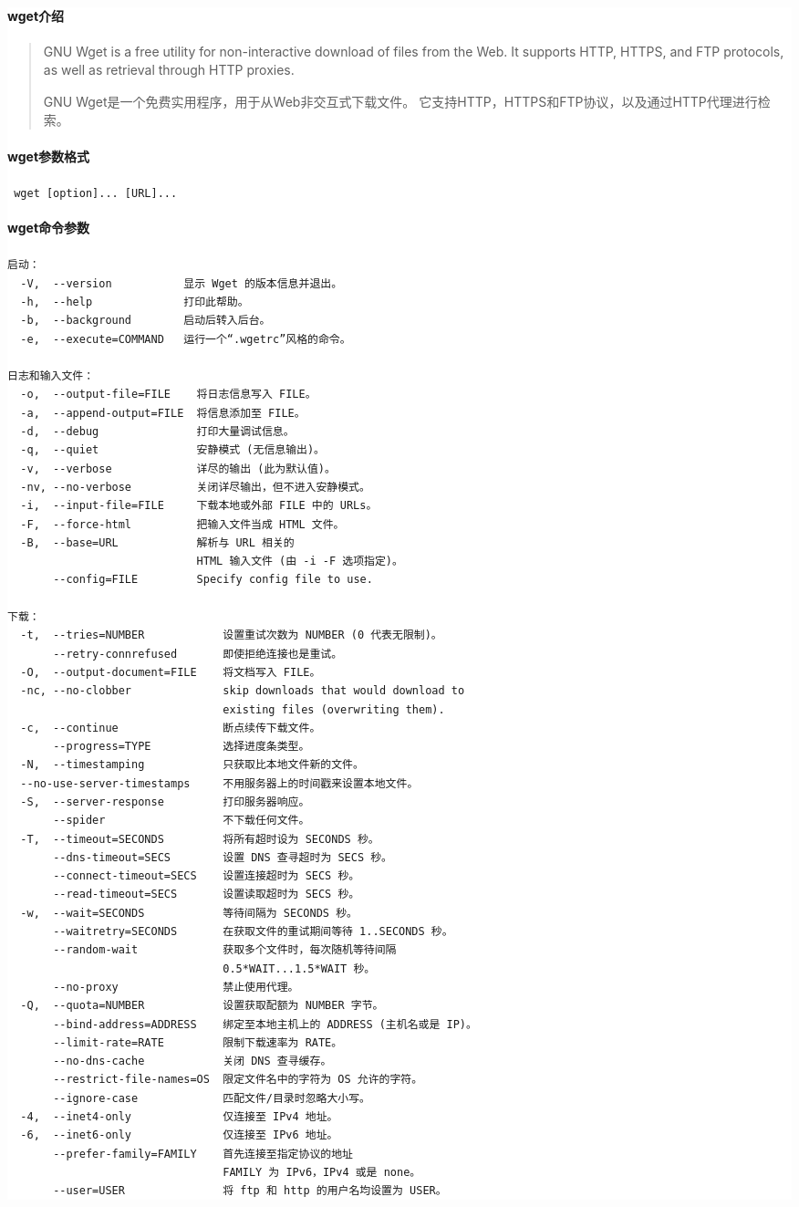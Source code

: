 #### wget介绍

> GNU Wget is a free utility for non-interactive download of files from the Web.  It supports HTTP, HTTPS, and FTP protocols, as well as retrieval through HTTP proxies.
>
> GNU Wget是一个免费实用程序，用于从Web非交互式下载文件。 它支持HTTP，HTTPS和FTP协议，以及通过HTTP代理进行检索。

#### wget参数格式

` wget [option]... [URL]...`

#### wget命令参数

```
启动：
  -V,  --version           显示 Wget 的版本信息并退出。
  -h,  --help              打印此帮助。
  -b,  --background        启动后转入后台。
  -e,  --execute=COMMAND   运行一个“.wgetrc”风格的命令。

日志和输入文件：
  -o,  --output-file=FILE    将日志信息写入 FILE。
  -a,  --append-output=FILE  将信息添加至 FILE。
  -d,  --debug               打印大量调试信息。
  -q,  --quiet               安静模式 (无信息输出)。
  -v,  --verbose             详尽的输出 (此为默认值)。
  -nv, --no-verbose          关闭详尽输出，但不进入安静模式。
  -i,  --input-file=FILE     下载本地或外部 FILE 中的 URLs。
  -F,  --force-html          把输入文件当成 HTML 文件。
  -B,  --base=URL            解析与 URL 相关的
                             HTML 输入文件 (由 -i -F 选项指定)。
       --config=FILE         Specify config file to use.

下载：
  -t,  --tries=NUMBER            设置重试次数为 NUMBER (0 代表无限制)。
       --retry-connrefused       即使拒绝连接也是重试。
  -O,  --output-document=FILE    将文档写入 FILE。
  -nc, --no-clobber              skip downloads that would download to
                                 existing files (overwriting them).
  -c,  --continue                断点续传下载文件。
       --progress=TYPE           选择进度条类型。
  -N,  --timestamping            只获取比本地文件新的文件。
  --no-use-server-timestamps     不用服务器上的时间戳来设置本地文件。
  -S,  --server-response         打印服务器响应。
       --spider                  不下载任何文件。
  -T,  --timeout=SECONDS         将所有超时设为 SECONDS 秒。
       --dns-timeout=SECS        设置 DNS 查寻超时为 SECS 秒。
       --connect-timeout=SECS    设置连接超时为 SECS 秒。
       --read-timeout=SECS       设置读取超时为 SECS 秒。
  -w,  --wait=SECONDS            等待间隔为 SECONDS 秒。
       --waitretry=SECONDS       在获取文件的重试期间等待 1..SECONDS 秒。
       --random-wait             获取多个文件时，每次随机等待间隔
                                 0.5*WAIT...1.5*WAIT 秒。
       --no-proxy                禁止使用代理。
  -Q,  --quota=NUMBER            设置获取配额为 NUMBER 字节。
       --bind-address=ADDRESS    绑定至本地主机上的 ADDRESS (主机名或是 IP)。
       --limit-rate=RATE         限制下载速率为 RATE。
       --no-dns-cache            关闭 DNS 查寻缓存。
       --restrict-file-names=OS  限定文件名中的字符为 OS 允许的字符。
       --ignore-case             匹配文件/目录时忽略大小写。
  -4,  --inet4-only              仅连接至 IPv4 地址。
  -6,  --inet6-only              仅连接至 IPv6 地址。
       --prefer-family=FAMILY    首先连接至指定协议的地址
                                 FAMILY 为 IPv6，IPv4 或是 none。
       --user=USER               将 ftp 和 http 的用户名均设置为 USER。
```